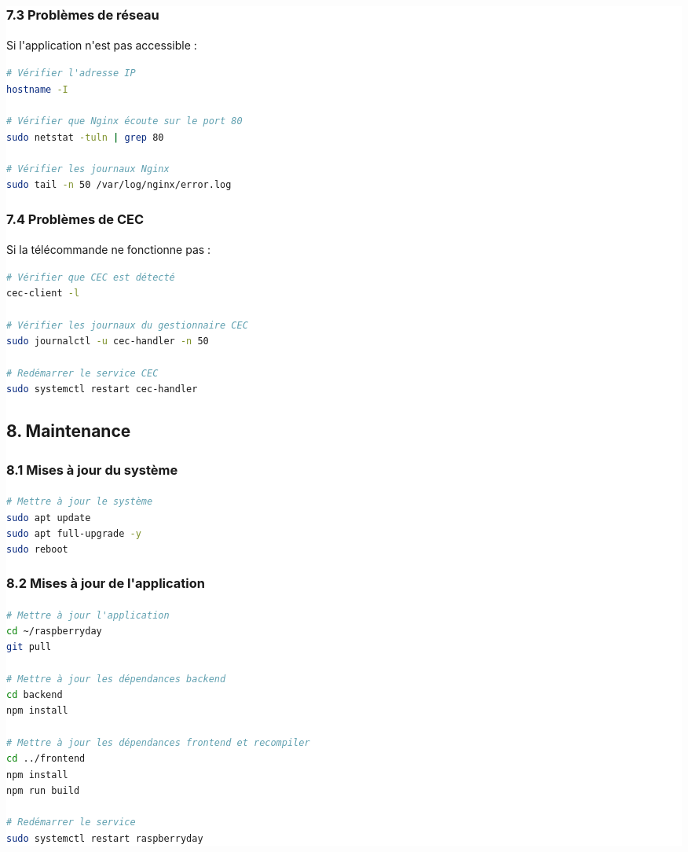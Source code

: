 ### 7.3 Problèmes de réseau

Si l'application n'est pas accessible :
```bash
# Vérifier l'adresse IP
hostname -I

# Vérifier que Nginx écoute sur le port 80
sudo netstat -tuln | grep 80

# Vérifier les journaux Nginx
sudo tail -n 50 /var/log/nginx/error.log
```

### 7.4 Problèmes de CEC

Si la télécommande ne fonctionne pas :
```bash
# Vérifier que CEC est détecté
cec-client -l

# Vérifier les journaux du gestionnaire CEC
sudo journalctl -u cec-handler -n 50

# Redémarrer le service CEC
sudo systemctl restart cec-handler
```

## 8. Maintenance

### 8.1 Mises à jour du système

```bash
# Mettre à jour le système
sudo apt update
sudo apt full-upgrade -y
sudo reboot
```

### 8.2 Mises à jour de l'application

```bash
# Mettre à jour l'application
cd ~/raspberryday
git pull

# Mettre à jour les dépendances backend
cd backend
npm install

# Mettre à jour les dépendances frontend et recompiler
cd ../frontend
npm install
npm run build

# Redémarrer le service
sudo systemctl restart raspberryday
```
